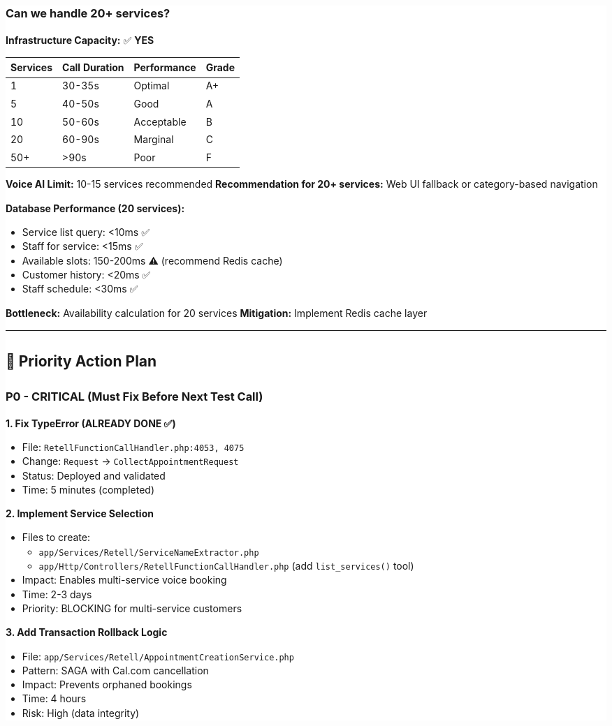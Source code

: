 ### Can we handle 20+ services?

**Infrastructure Capacity:** ✅ **YES**

| Services | Call Duration | Performance | Grade |
|----------|---------------|-------------|-------|
| 1 | 30-35s | Optimal | A+ |
| 5 | 40-50s | Good | A |
| 10 | 50-60s | Acceptable | B |
| 20 | 60-90s | Marginal | C |
| 50+ | >90s | Poor | F |

**Voice AI Limit:** 10-15 services recommended
**Recommendation for 20+ services:** Web UI fallback or category-based navigation

**Database Performance (20 services):**
- Service list query: <10ms ✅
- Staff for service: <15ms ✅
- Available slots: 150-200ms ⚠️ (recommend Redis cache)
- Customer history: <20ms ✅
- Staff schedule: <30ms ✅

**Bottleneck:** Availability calculation for 20 services
**Mitigation:** Implement Redis cache layer

---

## 🚨 Priority Action Plan

### P0 - CRITICAL (Must Fix Before Next Test Call)

**1. Fix TypeError (ALREADY DONE ✅)**
- File: `RetellFunctionCallHandler.php:4053, 4075`
- Change: `Request` → `CollectAppointmentRequest`
- Status: Deployed and validated
- Time: 5 minutes (completed)

**2. Implement Service Selection**
- Files to create:
  - `app/Services/Retell/ServiceNameExtractor.php`
  - `app/Http/Controllers/RetellFunctionCallHandler.php` (add `list_services()` tool)
- Impact: Enables multi-service voice booking
- Time: 2-3 days
- Priority: BLOCKING for multi-service customers

**3. Add Transaction Rollback Logic**
- File: `app/Services/Retell/AppointmentCreationService.php`
- Pattern: SAGA with Cal.com cancellation
- Impact: Prevents orphaned bookings
- Time: 4 hours
- Risk: High (data integrity)
